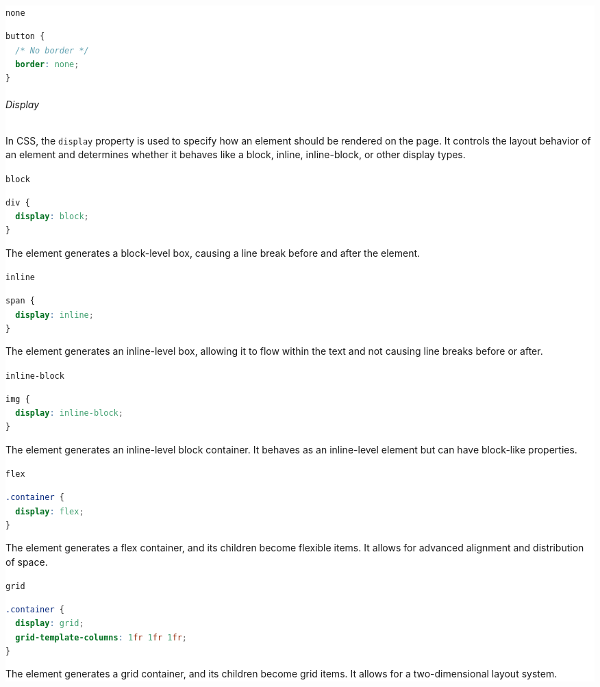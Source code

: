 `none`
```css
button {
  /* No border */
  border: none;
}
```

###### Display
In CSS, the `display` property is used to specify how an element should be rendered on the page. It controls the layout behavior of an element and determines whether it behaves like a block, inline, inline-block, or other display types.

`block`
```css
div {
  display: block;
}
```
The element generates a block-level box, causing a line break before and after the element.

`inline`
```css
span {
  display: inline;
}
```
The element generates an inline-level box, allowing it to flow within the text and not causing line breaks before or after.

`inline-block`
```css
img {
  display: inline-block;
}
```
The element generates an inline-level block container. It behaves as an inline-level element but can have block-like properties.

`flex`
```css
.container {
  display: flex;
}
```
The element generates a flex container, and its children become flexible items. It allows for advanced alignment and distribution of space.

`grid`
```css
.container {
  display: grid;
  grid-template-columns: 1fr 1fr 1fr;
}
```
The element generates a grid container, and its children become grid items. It allows for a two-dimensional layout system.
